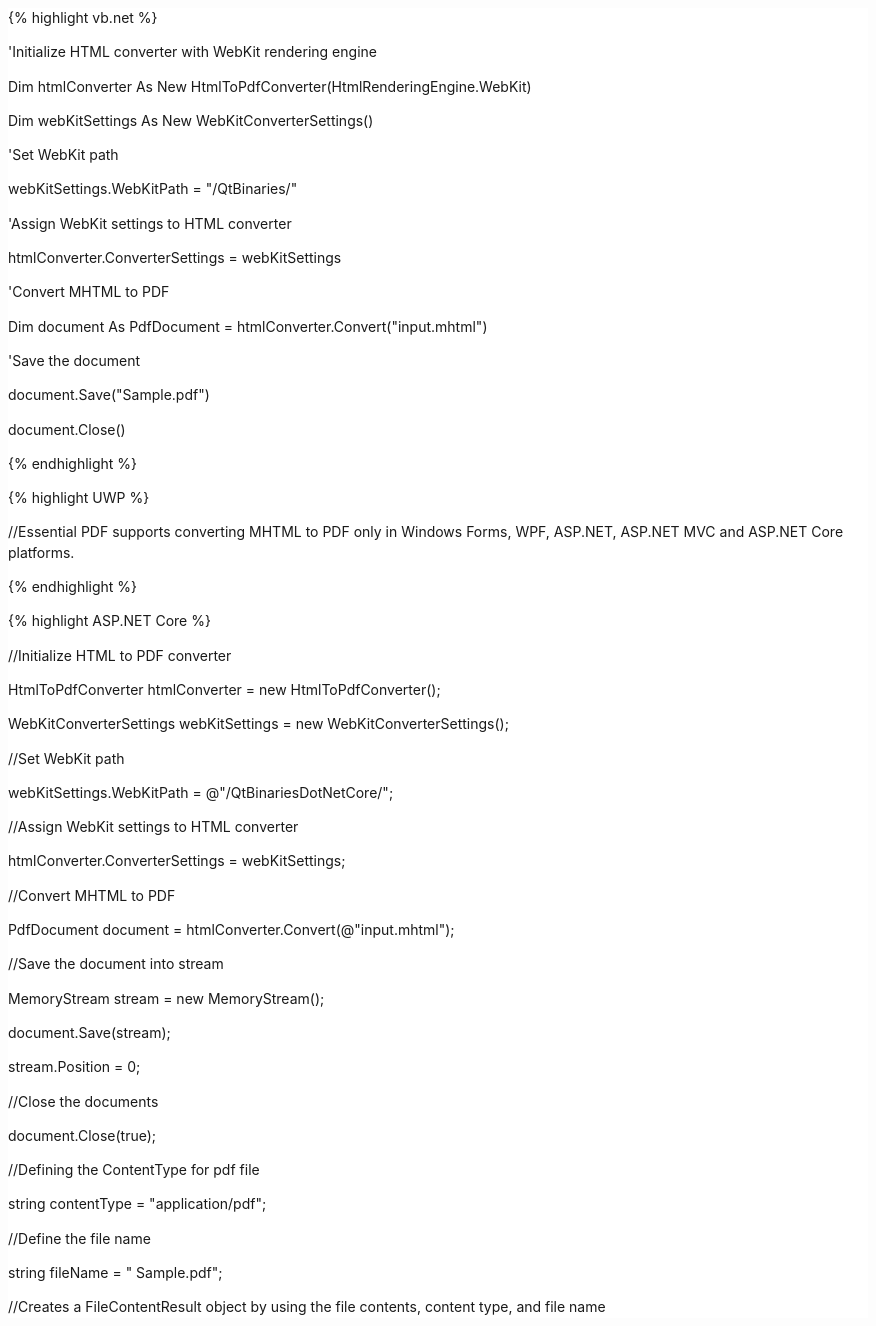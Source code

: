 {% highlight vb.net %}


'Initialize HTML converter with WebKit rendering engine

Dim htmlConverter As New HtmlToPdfConverter(HtmlRenderingEngine.WebKit)

Dim webKitSettings As New WebKitConverterSettings()

'Set WebKit path

webKitSettings.WebKitPath = "/QtBinaries/"

'Assign WebKit settings to HTML converter

htmlConverter.ConverterSettings = webKitSettings

'Convert MHTML to PDF

Dim document As PdfDocument = htmlConverter.Convert("input.mhtml")

'Save the document

document.Save("Sample.pdf")

document.Close()



{% endhighlight %}

{% highlight UWP %}


//Essential PDF supports converting MHTML to PDF only in Windows Forms, WPF, ASP.NET, ASP.NET MVC and ASP.NET Core platforms. 



{% endhighlight %}

{% highlight ASP.NET Core %}


//Initialize HTML to PDF converter 

HtmlToPdfConverter htmlConverter = new HtmlToPdfConverter();

WebKitConverterSettings webKitSettings = new WebKitConverterSettings();

//Set WebKit path

webKitSettings.WebKitPath = @"/QtBinariesDotNetCore/";

//Assign WebKit settings to HTML converter

htmlConverter.ConverterSettings = webKitSettings;

//Convert MHTML to PDF

PdfDocument document = htmlConverter.Convert(@"input.mhtml");

//Save the document into stream

MemoryStream stream = new MemoryStream();

document.Save(stream);

stream.Position = 0;

//Close the documents

document.Close(true);

//Defining the ContentType for pdf file

string contentType = "application/pdf";

//Define the file name

string fileName = " Sample.pdf";

//Creates a FileContentResult object by using the file contents, content type, and file name

